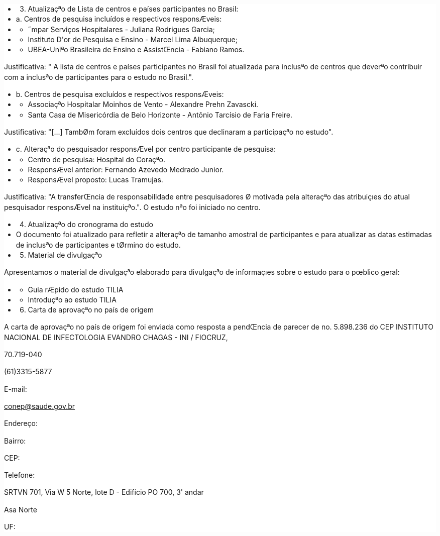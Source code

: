 - 3) Atualizaçªo de Lista de centros e países participantes no Brasil:
- a. Centros de pesquisa incluídos e respectivos responsÆveis:
- - ˝mpar Serviços Hospitalares - Juliana Rodrigues Garcia;
- - Instituto D'or de Pesquisa e Ensino - Marcel Lima Albuquerque;
- - UBEA-Uniªo Brasileira de Ensino e AssistŒncia - Fabiano Ramos.

Justificativa: " A lista de centros e países participantes no Brasil foi atualizada para inclusªo de centros que deverªo contribuir com a inclusªo de participantes para o estudo no Brasil.".

- b. Centros de pesquisa excluídos e respectivos responsÆveis:
- - Associaçªo Hospitalar Moinhos de Vento - Alexandre Prehn Zavascki.
- - Santa Casa de Misericórdia de Belo Horizonte - Antônio Tarcísio de Faria Freire.

Justificativa: "[...] TambØm foram excluídos dois centros que declinaram a participaçªo no estudo".

- c. Alteraçªo do pesquisador responsÆvel por centro participante de pesquisa:
- - Centro de pesquisa: Hospital do Coraçªo.
- - ResponsÆvel anterior: Fernando Azevedo Medrado Junior.
- - ResponsÆvel proposto: Lucas Tramujas.

Justificativa: "A transferŒncia de responsabilidade entre pesquisadores Ø motivada pela alteraçªo das atribuiçıes do atual pesquisador responsÆvel na instituiçªo.". O estudo nªo foi iniciado no centro.

- 4) Atualizaçªo do cronograma do estudo
- O documento foi atualizado para refletir a alteraçªo de tamanho amostral de participantes e para atualizar as datas estimadas de inclusªo de participantes e tØrmino do estudo.
- 5) Material de divulgaçªo

Apresentamos o material de divulgaçªo elaborado para divulgaçªo de informaçıes sobre o estudo para o pœblico geral:

- - Guia rÆpido do estudo TILIA
- - Introduçªo ao estudo TILIA
- 6) Carta de aprovaçªo no país de origem

A carta de aprovaçªo no país de origem foi enviada como resposta a pendŒncia de parecer de no. 5.898.236 do CEP INSTITUTO NACIONAL DE INFECTOLOGIA EVANDRO CHAGAS - INI / FIOCRUZ,

70.719-040

(61)3315-5877

E-mail:

conep@saude.gov.br

Endereço:

Bairro:

CEP:

Telefone:

SRTVN 701, Via W 5 Norte, lote D - Edifício PO 700, 3' andar

Asa Norte

UF:
